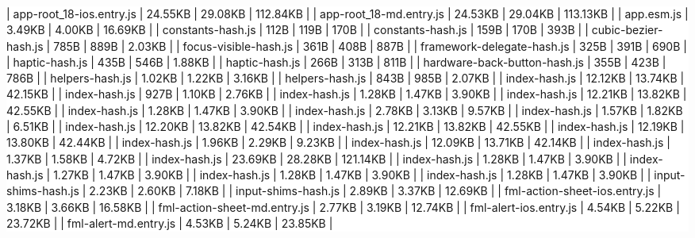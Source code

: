 | app-root_18-ios.entry.js                 | 24.55KB  | 29.08KB  | 112.84KB |
| app-root_18-md.entry.js                  | 24.53KB  | 29.04KB  | 113.13KB |
| app.esm.js                               | 3.49KB   | 4.00KB   | 16.69KB  |
| constants-hash.js                        | 112B     | 119B     | 170B     |
| constants-hash.js                        | 159B     | 170B     | 393B     |
| cubic-bezier-hash.js                     | 785B     | 889B     | 2.03KB   |
| focus-visible-hash.js                    | 361B     | 408B     | 887B     |
| framework-delegate-hash.js               | 325B     | 391B     | 690B     |
| haptic-hash.js                           | 435B     | 546B     | 1.88KB   |
| haptic-hash.js                           | 266B     | 313B     | 811B     |
| hardware-back-button-hash.js             | 355B     | 423B     | 786B     |
| helpers-hash.js                          | 1.02KB   | 1.22KB   | 3.16KB   |
| helpers-hash.js                          | 843B     | 985B     | 2.07KB   |
| index-hash.js                            | 12.12KB  | 13.74KB  | 42.15KB  |
| index-hash.js                            | 927B     | 1.10KB   | 2.76KB   |
| index-hash.js                            | 1.28KB   | 1.47KB   | 3.90KB   |
| index-hash.js                            | 12.21KB  | 13.82KB  | 42.55KB  |
| index-hash.js                            | 1.28KB   | 1.47KB   | 3.90KB   |
| index-hash.js                            | 2.78KB   | 3.13KB   | 9.57KB   |
| index-hash.js                            | 1.57KB   | 1.82KB   | 6.51KB   |
| index-hash.js                            | 12.20KB  | 13.82KB  | 42.54KB  |
| index-hash.js                            | 12.21KB  | 13.82KB  | 42.55KB  |
| index-hash.js                            | 12.19KB  | 13.80KB  | 42.44KB  |
| index-hash.js                            | 1.96KB   | 2.29KB   | 9.23KB   |
| index-hash.js                            | 12.09KB  | 13.71KB  | 42.14KB  |
| index-hash.js                            | 1.37KB   | 1.58KB   | 4.72KB   |
| index-hash.js                            | 23.69KB  | 28.28KB  | 121.14KB |
| index-hash.js                            | 1.28KB   | 1.47KB   | 3.90KB   |
| index-hash.js                            | 1.27KB   | 1.47KB   | 3.90KB   |
| index-hash.js                            | 1.28KB   | 1.47KB   | 3.90KB   |
| index-hash.js                            | 1.28KB   | 1.47KB   | 3.90KB   |
| input-shims-hash.js                      | 2.23KB   | 2.60KB   | 7.18KB   |
| input-shims-hash.js                      | 2.89KB   | 3.37KB   | 12.69KB  |
| fml-action-sheet-ios.entry.js            | 3.18KB   | 3.66KB   | 16.58KB  |
| fml-action-sheet-md.entry.js             | 2.77KB   | 3.19KB   | 12.74KB  |
| fml-alert-ios.entry.js                   | 4.54KB   | 5.22KB   | 23.72KB  |
| fml-alert-md.entry.js                    | 4.53KB   | 5.24KB   | 23.85KB  |